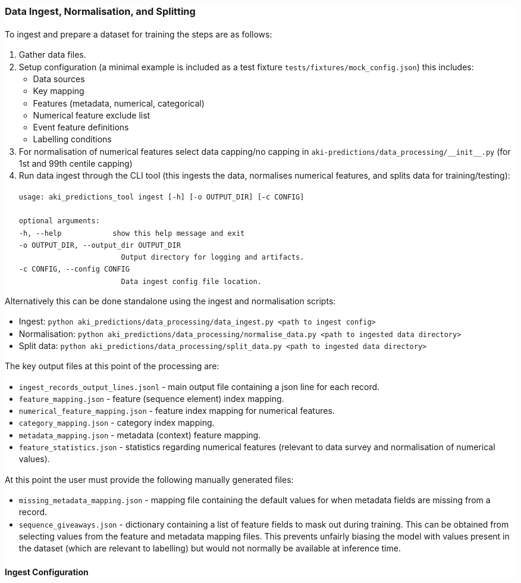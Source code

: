 ### Data Ingest, Normalisation, and Splitting

To ingest and prepare a dataset for training the steps are as follows:
1. Gather data files.
2. Setup configuration (a minimal example is included as a test fixture ```tests/fixtures/mock_config.json```) this includes:
    * Data sources
    * Key mapping
    * Features (metadata, numerical, categorical)
    * Numerical feature exclude list
    * Event feature definitions
    * Labelling conditions
3. For normalisation of numerical features select data capping/no capping in ```aki-predictions/data_processing/__init__.py``` (for 1st and 99th centile capping)
4. Run data ingest through the CLI tool (this ingests the data, normalises numerical features, and splits data for training/testing):
    ```
    usage: aki_predictions_tool ingest [-h] [-o OUTPUT_DIR] [-c CONFIG]

    optional arguments:
    -h, --help            show this help message and exit
    -o OUTPUT_DIR, --output_dir OUTPUT_DIR
                            Output directory for logging and artifacts.
    -c CONFIG, --config CONFIG
                            Data ingest config file location.
    ```

Alternatively this can be done standalone using the ingest and normalisation scripts:
* Ingest: ```python aki_predictions/data_processing/data_ingest.py <path to ingest config>```
* Normalisation: ```python aki_predictions/data_processing/normalise_data.py <path to ingested data directory>```
* Split data: ```python aki_predictions/data_processing/split_data.py <path to ingested data directory>```

The key output files at this point of the processing are:
* `ingest_records_output_lines.jsonl` - main output file containing a json line for each record.
* `feature_mapping.json` - feature (sequence element) index mapping.
* `numerical_feature_mapping.json` - feature index mapping for numerical features.
* `category_mapping.json` - category index mapping.
* `metadata_mapping.json` - metadata (context) feature mapping.
* `feature_statistics.json` - statistics regarding numerical features (relevant to data survey and normalisation of numerical values).

At this point the user must provide the following manually generated files:
* `missing_metadata_mapping.json` - mapping file containing the default values for when metadata fields are missing from a record.
* `sequence_giveaways.json` - dictionary containing a list of feature fields to mask out during training. This can be obtained from selecting values from the feature and metadata mapping files. This prevents unfairly biasing the model with values present in the dataset (which are relevant to labelling) but would not normally be available at inference time.

#### Ingest Configuration


[mit]: LICENCE
[copyright]: http://www.nationalarchives.gov.uk/information-management/re-using-public-sector-information/uk-government-licensing-framework/crown-copyright/
[ogl]: http://www.nationalarchives.gov.uk/doc/open-government-licence/version/3/
[^1]: https://doi.org/10.1038/s41586-019-1390-1